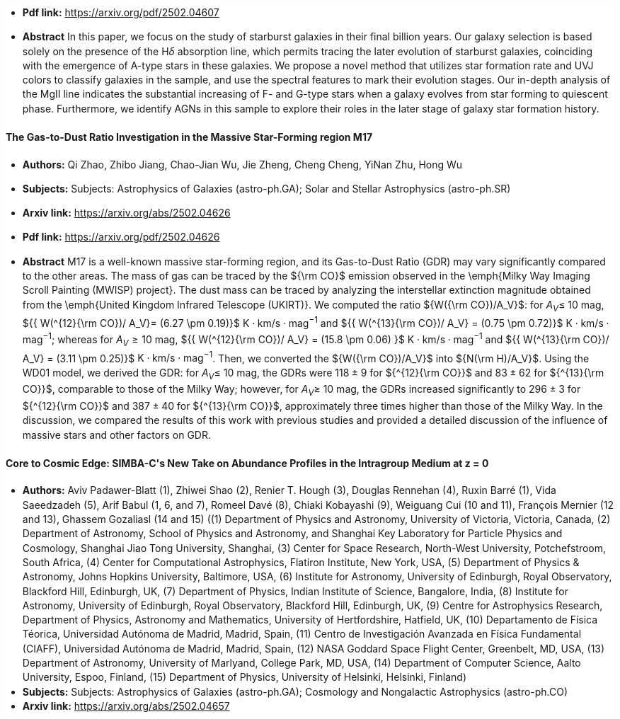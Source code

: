  - **Pdf link:** https://arxiv.org/pdf/2502.04607

 - **Abstract**
 In this paper, we focus on the study of starburst galaxies in their final billion years. Our galaxy selection is based solely on the presence of the H${\delta}$ absorption line, which permits tracing the later evolution of starburst galaxies, coinciding with the emergence of A-type stars in these galaxies. We propose a novel method that utilizes star formation rate and UVJ colors to classify galaxies in the sample, and use the spectral features to mark their evolution stages. Our in-depth analysis of the MgII line indicates the substantial increasing of F- and G-type stars when a galaxy evolves from star forming to quiescent phase. Furthermore, we identify AGNs in this sample to explore their roles in the later stage of galaxy star formation history.
#### The Gas-to-Dust Ratio Investigation in the Massive Star-Forming region M17
 - **Authors:** Qi Zhao, Zhibo Jiang, Chao-Jian Wu, Jie Zheng, Cheng Cheng, YiNan Zhu, Hong Wu
 - **Subjects:** Subjects:
Astrophysics of Galaxies (astro-ph.GA); Solar and Stellar Astrophysics (astro-ph.SR)
 - **Arxiv link:** https://arxiv.org/abs/2502.04626

 - **Pdf link:** https://arxiv.org/pdf/2502.04626

 - **Abstract**
 M17 is a well-known massive star-forming region, and its Gas-to-Dust Ratio (GDR) may vary significantly compared to the other areas. The mass of gas can be traced by the ${\rm CO}$ emission observed in the \emph{Milky Way Imaging Scroll Painting (MWISP) project}. The dust mass can be traced by analyzing the interstellar extinction magnitude obtained from the \emph{United Kingdom Infrared Telescope (UKIRT)}. We computed the ratio ${W({\rm CO})/A_V}$: for ${A_V \le }$ 10 mag, ${{ W(^{12}{\rm CO})/ A_V}= (6.27 \pm 0.19)}$ ${\mathrm{{K \cdot km/s} \cdot mag^{-1}}}$ and ${{ W(^{13}{\rm CO})/ A_V} = (0.75 \pm 0.72)}$ ${ \mathrm{{K \cdot km/s} \cdot mag^{-1}}}$; whereas for ${{A_V} \ge 10}$ mag, ${{ W(^{12}{\rm CO})/ A_V} = (15.8 \pm 0.06) }$ ${\mathrm{{K \cdot km/s} \cdot mag^{-1}}}$ and ${{ W(^{13}{\rm CO})/ A_V} = (3.11 \pm 0.25)}$ ${ \mathrm{{K \cdot km/s} \cdot mag^{-1}}}$. Then, we converted the ${W({\rm CO})/A_V}$ into ${N(\rm H)/A_V}$. Using the WD01 model, we derived the GDR: for ${A_V \le }$ 10 mag, the GDRs were ${118 \pm 9}$ for ${^{12}{\rm CO}}$ and ${83 \pm 62}$ for ${^{13}{\rm CO}}$, comparable to those of the Milky Way; however, for ${A_V \ge }$ 10 mag, the GDRs increased significantly to ${296 \pm 3}$ for ${^{12}{\rm CO}}$ and ${387 \pm 40}$ for ${^{13}{\rm CO}}$, approximately three times higher than those of the Milky Way. In the discussion, we compared the results of this work with previous studies and provided a detailed discussion of the influence of massive stars and other factors on GDR.
#### Core to Cosmic Edge: SIMBA-C's New Take on Abundance Profiles in the Intragroup Medium at z = 0
 - **Authors:** Aviv Padawer-Blatt (1), Zhiwei Shao (2), Renier T. Hough (3), Douglas Rennehan (4), Ruxin Barré (1), Vida Saeedzadeh (5), Arif Babul (1, 6, and 7), Romeel Davé (8), Chiaki Kobayashi (9), Weiguang Cui (10 and 11), François Mernier (12 and 13), Ghassem Gozaliasl (14 and 15) ((1) Department of Physics and Astronomy, University of Victoria, Victoria, Canada, (2) Department of Astronomy, School of Physics and Astronomy, and Shanghai Key Laboratory for Particle Physics and Cosmology, Shanghai Jiao Tong University, Shanghai, (3) Center for Space Research, North-West University, Potchefstroom, South Africa, (4) Center for Computational Astrophysics, Flatiron Institute, New York, USA, (5) Department of Physics &amp; Astronomy, Johns Hopkins University, Baltimore, USA, (6) Institute for Astronomy, University of Edinburgh, Royal Observatory, Blackford Hill, Edinburgh, UK, (7) Department of Physics, Indian Institute of Science, Bangalore, India, (8) Institute for Astronomy, University of Edinburgh, Royal Observatory, Blackford Hill, Edinburgh, UK, (9) Centre for Astrophysics Research, Department of Physics, Astronomy and Mathematics, University of Hertfordshire, Hatfield, UK, (10) Departamento de Física Téorica, Universidad Autónoma de Madrid, Madrid, Spain, (11) Centro de Investigación Avanzada en Física Fundamental (CIAFF), Universidad Autónoma de Madrid, Madrid, Spain, (12) NASA Goddard Space Flight Center, Greenbelt, MD, USA, (13) Department of Astronomy, University of Marlyand, College Park, MD, USA, (14) Department of Computer Science, Aalto University, Espoo, Finland, (15) Department of Physics, University of Helsinki, Helsinki, Finland)
 - **Subjects:** Subjects:
Astrophysics of Galaxies (astro-ph.GA); Cosmology and Nongalactic Astrophysics (astro-ph.CO)
 - **Arxiv link:** https://arxiv.org/abs/2502.04657
